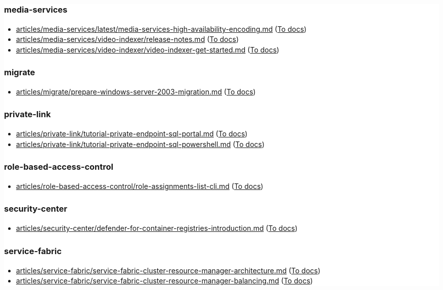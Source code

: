 ### media-services
- [articles/media-services/latest/media-services-high-availability-encoding.md](https://github.com/MicrosoftDocs/azure-docs/compare/63d4ae4..410596c#diff-79244569b31f539428c28e727d7ec5874d5b2d4a14cae6ec6c06e21d75505a39) ([To docs](https://docs.microsoft.com/en-us/azure/media-services/latest/media-services-high-availability-encoding?WT.mc_id=AZ-MVP-5003408))
- [articles/media-services/video-indexer/release-notes.md](https://github.com/MicrosoftDocs/azure-docs/compare/63d4ae4..410596c#diff-0cb517ec7ad9c3d8aec20741ce4e82c774e6368b288b4329ab2e0da6d1ddc15a) ([To docs](https://docs.microsoft.com/en-us/azure/media-services/video-indexer/release-notes?WT.mc_id=AZ-MVP-5003408))
- [articles/media-services/video-indexer/video-indexer-get-started.md](https://github.com/MicrosoftDocs/azure-docs/compare/63d4ae4..410596c#diff-11c55ad8ff38ca9e959d84177aa3cb91490649f09137e37d99320be9c3d46bdd) ([To docs](https://docs.microsoft.com/en-us/azure/media-services/video-indexer/video-indexer-get-started?WT.mc_id=AZ-MVP-5003408))
    
### migrate
- [articles/migrate/prepare-windows-server-2003-migration.md](https://github.com/MicrosoftDocs/azure-docs/compare/63d4ae4..410596c#diff-0237ae165f9827de6cba6363136ebf5bef5955823d436f6a1eb7b4a88f6a7f77) ([To docs](https://docs.microsoft.com/en-us/azure/migrate/prepare-windows-server-2003-migration?WT.mc_id=AZ-MVP-5003408))
    
### private-link
- [articles/private-link/tutorial-private-endpoint-sql-portal.md](https://github.com/MicrosoftDocs/azure-docs/compare/63d4ae4..410596c#diff-1e94da0abc4e5507e66375df7dc2362f6b99c93931560f52b78ec83424f32191) ([To docs](https://docs.microsoft.com/en-us/azure/private-link/tutorial-private-endpoint-sql-portal?WT.mc_id=AZ-MVP-5003408))
- [articles/private-link/tutorial-private-endpoint-sql-powershell.md](https://github.com/MicrosoftDocs/azure-docs/compare/63d4ae4..410596c#diff-76e2c36981f7f92cd0845625ca053f48efeb8d922835e6e193b199791489e7de) ([To docs](https://docs.microsoft.com/en-us/azure/private-link/tutorial-private-endpoint-sql-powershell?WT.mc_id=AZ-MVP-5003408))
    
### role-based-access-control
- [articles/role-based-access-control/role-assignments-list-cli.md](https://github.com/MicrosoftDocs/azure-docs/compare/63d4ae4..410596c#diff-22f28fddf605ca19dc41c0369fe81200c98fa3015838ecae8d366ec881bc2cda) ([To docs](https://docs.microsoft.com/en-us/azure/role-based-access-control/role-assignments-list-cli?WT.mc_id=AZ-MVP-5003408))
    
### security-center
- [articles/security-center/defender-for-container-registries-introduction.md](https://github.com/MicrosoftDocs/azure-docs/compare/63d4ae4..410596c#diff-f2fddd56b5a83f3bd4a0232b9221ffd252ba47a8afd50bb324cac45ddba539b8) ([To docs](https://docs.microsoft.com/en-us/azure/security-center/defender-for-container-registries-introduction?WT.mc_id=AZ-MVP-5003408))
    
### service-fabric
- [articles/service-fabric/service-fabric-cluster-resource-manager-architecture.md](https://github.com/MicrosoftDocs/azure-docs/compare/63d4ae4..410596c#diff-99297991329e948f724d4f4a079c089b75c9169afa5dce92c70ee9e3a5cb6a27) ([To docs](https://docs.microsoft.com/en-us/azure/service-fabric/service-fabric-cluster-resource-manager-architecture?WT.mc_id=AZ-MVP-5003408))
- [articles/service-fabric/service-fabric-cluster-resource-manager-balancing.md](https://github.com/MicrosoftDocs/azure-docs/compare/63d4ae4..410596c#diff-d2160b198439b6fa49a114625cf2f3a2238c671dab389e8f57e4dc5729f40c0a) ([To docs](https://docs.microsoft.com/en-us/azure/service-fabric/service-fabric-cluster-resource-manager-balancing?WT.mc_id=AZ-MVP-5003408))
    